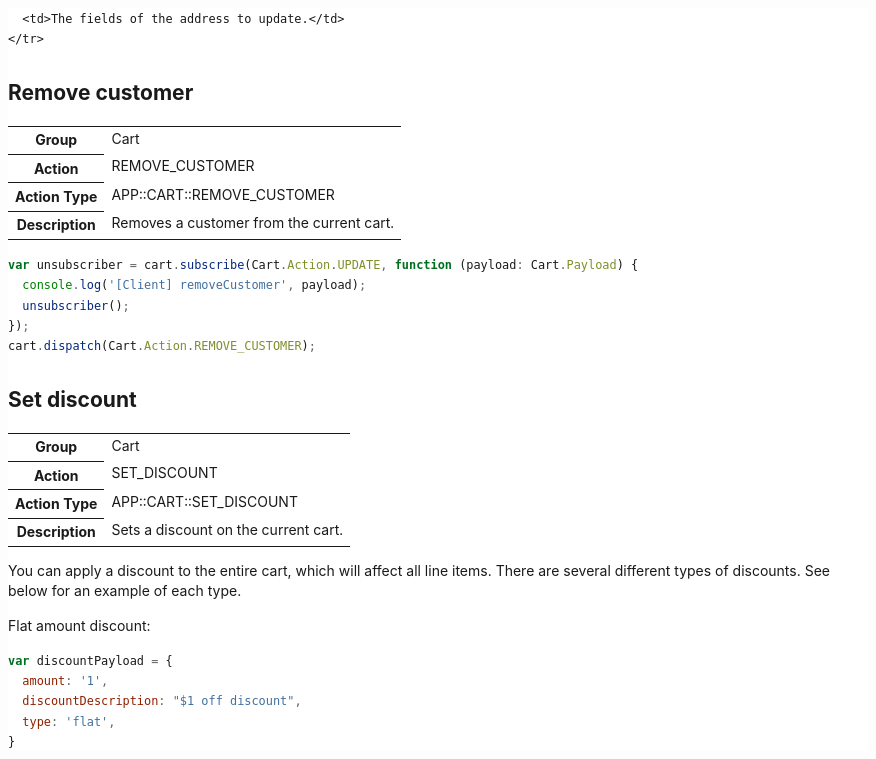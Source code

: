       <td>The fields of the address to update.</td>
    </tr>
  </tbody>
</table>

## Remove customer

<table>
  <tr>
    <th>Group</th><td>Cart</td>
  </tr>
  <tr>
    <th>Action</th><td>REMOVE_CUSTOMER</td>
  </tr>
  <tr>
    <th>Action Type</th><td>APP::CART::REMOVE_CUSTOMER</td>
  </tr>
  <tr>
    <th>Description</th><td>Removes a customer from the current cart.</td>
  </tr>
</table>

```js
var unsubscriber = cart.subscribe(Cart.Action.UPDATE, function (payload: Cart.Payload) {
  console.log('[Client] removeCustomer', payload);
  unsubscriber();
});
cart.dispatch(Cart.Action.REMOVE_CUSTOMER);
```

## Set discount

<table>
  <tr>
    <th>Group</th><td>Cart</td>
  </tr>
  <tr>
    <th>Action</th><td>SET_DISCOUNT</td>
  </tr>
  <tr>
    <th>Action Type</th><td>APP::CART::SET_DISCOUNT</td>
  </tr>
  <tr>
    <th>Description</th><td>Sets a discount on the current cart.</td>
  </tr>
</table>

You can apply a discount to the entire cart, which will affect all line items. There are several different types of discounts. See below for an example of each type.

Flat amount discount:

```js
var discountPayload = {
  amount: '1',
  discountDescription: "$1 off discount",
  type: 'flat',
}
```
